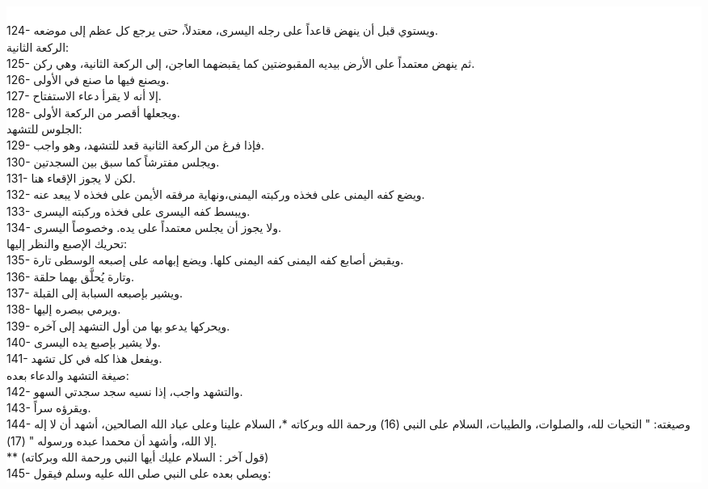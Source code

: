 <br />
124- ويستوي قبل أن ينهض قاعداً على رجله اليسرى، معتدلاً، حتى يرجع كل عظم إلى موضعه.
</div>
<div class="arx">
الركعة الثانية:
</div>
<div class="ar">
125- ثم ينهض معتمداً على الأرض بيديه المقبوضتين كما يقبضهما العاجن، إلى الركعة الثانية، وهي ركن.
<br />
126- ويصنع فيها ما صنع في الأولى.
<br />
127- إلا أنه لا يقرأ دعاء الاستفتاح.
<br />
128- ويجعلها أقصر من الركعة الأولى.
</div>
<div class="arx">
الجلوس للتشهد:
</div>
<div class="ar">
129- فإذا فرغ من الركعة الثانية قعد للتشهد، وهو واجب.
<br />
130- ويجلس مفترشاً كما سبق بين السجدتين.
<br />
131- لكن لا يجوز الإقعاء هنا.
<br />
132- ويضع كفه اليمنى على فخذه وركبته اليمنى،ونهاية مرفقه الأيمن على فخذه لا يبعد عنه.
<br />
133- ويبسط كفه اليسرى على فخذه وركبته اليسرى.
<br />
134- ولا يجوز أن يجلس معتمداً على يده. وخصوصاً اليسرى.
</div>
<div class="arx">
تحريك الإصبع والنظر إليها:
</div>
<div class="ar">
135- ويقبض أصابع كفه اليمنى كفه اليمنى كلها. ويضع إبهامه على إصبعه الوسطى تارة.
<br />
136- وتارة يُحلَّق بهما حلقة.
<br />
137- ويشير بإصبعه السبابة إلى القبلة.
<br />
138- ويرمي ببصره إليها.
<br />
139- ويحركها يدعو بها من أول التشهد إلى آخره.
<br />
140- ولا يشير بإصبع يده اليسرى.
<br />
141- ويفعل هذا كله في كل تشهد.
</div>
<div class="arx">
صيغة التشهد والدعاء بعده:
</div>
<div class="ar">
142- والتشهد واجب، إذا نسيه سجد سجدتي السهو.
<br />
143- ويقرؤه سراً.
<br />
144- وصيغته: " التحيات لله، والصلوات، والطيبات، السلام على النبي (16) ورحمة الله وبركاته *، السلام علينا وعلى عباد الله الصالحين، أشهد أن لا إله إلا الله، وأشهد أن محمدا عبده ورسوله " (17).
<br />
**  (قول آخر : السلام عليك أيها النبي ورحمة الله وبركاته)
<br />
145- ويصلي بعده على النبي صلى الله عليه وسلم فيقول:
<br />